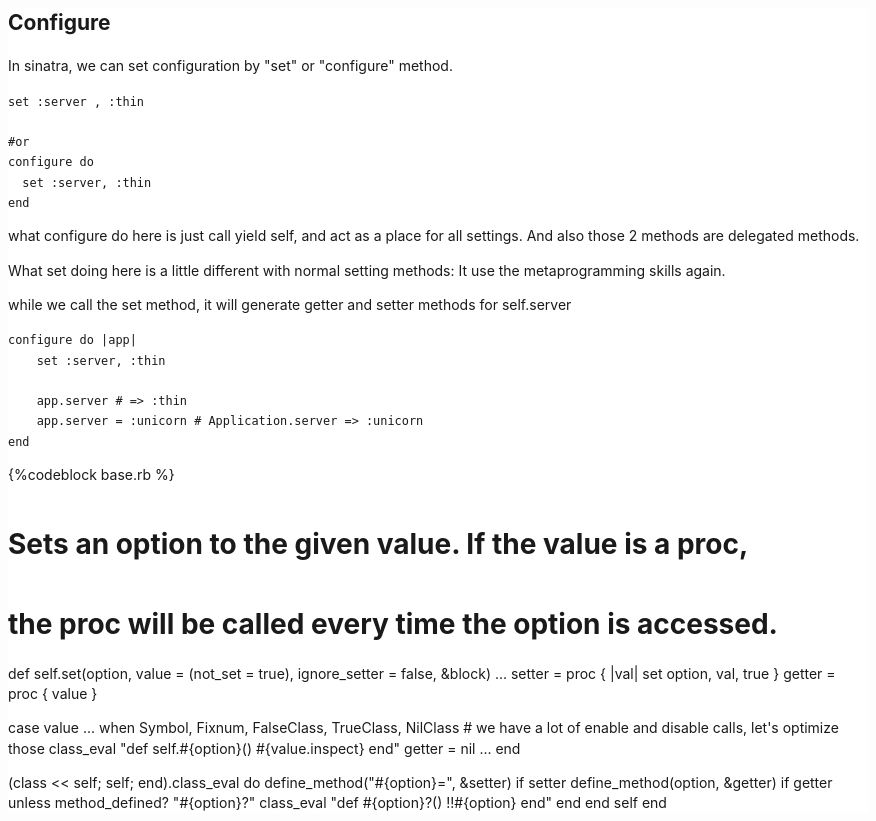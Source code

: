 ## Configure

In sinatra, we can set configuration by "set" or "configure" method.

    set :server , :thin 

    #or 
    configure do 
      set :server, :thin
    end

what configure do here is just call yield self, and act as a place for all settings. 
And also those 2 methods are delegated methods. 

What set doing here is a little different with normal setting methods:
It use the metaprogramming skills again.

while we call the set method, 
it will generate getter and setter methods for self.server

    configure do |app|
        set :server, :thin 

        app.server # => :thin
        app.server = :unicorn # Application.server => :unicorn
    end

{%codeblock base.rb %}

# Sets an option to the given value.  If the value is a proc,
# the proc will be called every time the option is accessed.
def self.set(option, value = (not_set = true), ignore_setter = false, &block)
  ...
  setter = proc { |val| set option, val, true }
  getter = proc { value }

  case value
  ...
  when Symbol, Fixnum, FalseClass, TrueClass, NilClass
    # we have a lot of enable and disable calls, let's optimize those
    class_eval "def self.#{option}() #{value.inspect} end"
    getter = nil
  ...
  end

  (class << self; self; end).class_eval do
    define_method("#{option}=", &setter) if setter
    define_method(option,       &getter) if getter
    unless method_defined? "#{option}?"
      class_eval "def #{option}?() !!#{option} end"
    end
  end
  self
end
